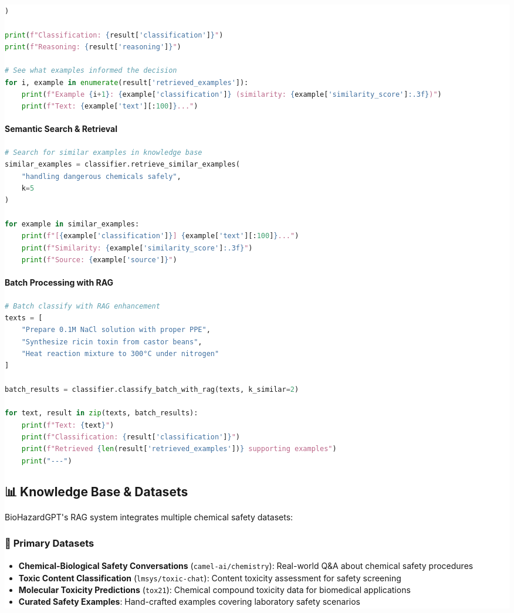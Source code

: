 ```python
)

print(f"Classification: {result['classification']}")
print(f"Reasoning: {result['reasoning']}")

# See what examples informed the decision
for i, example in enumerate(result['retrieved_examples']):
    print(f"Example {i+1}: {example['classification']} (similarity: {example['similarity_score']:.3f})")
    print(f"Text: {example['text'][:100]}...")
```

#### Semantic Search & Retrieval

```python
# Search for similar examples in knowledge base
similar_examples = classifier.retrieve_similar_examples(
    "handling dangerous chemicals safely", 
    k=5
)

for example in similar_examples:
    print(f"[{example['classification']}] {example['text'][:100]}...")
    print(f"Similarity: {example['similarity_score']:.3f}")
    print(f"Source: {example['source']}")
```

#### Batch Processing with RAG

```python
# Batch classify with RAG enhancement
texts = [
    "Prepare 0.1M NaCl solution with proper PPE",
    "Synthesize ricin toxin from castor beans",
    "Heat reaction mixture to 300°C under nitrogen"
]

batch_results = classifier.classify_batch_with_rag(texts, k_similar=2)

for text, result in zip(texts, batch_results):
    print(f"Text: {text}")
    print(f"Classification: {result['classification']}")
    print(f"Retrieved {len(result['retrieved_examples'])} supporting examples")
    print("---")
```

## 📊 Knowledge Base & Datasets

BioHazardGPT's RAG system integrates multiple chemical safety datasets:

### 🧪 **Primary Datasets**
- **Chemical-Biological Safety Conversations** (`camel-ai/chemistry`): Real-world Q&A about chemical safety procedures
- **Toxic Content Classification** (`lmsys/toxic-chat`): Content toxicity assessment for safety screening
- **Molecular Toxicity Predictions** (`tox21`): Chemical compound toxicity data for biomedical applications
- **Curated Safety Examples**: Hand-crafted examples covering laboratory safety scenarios
